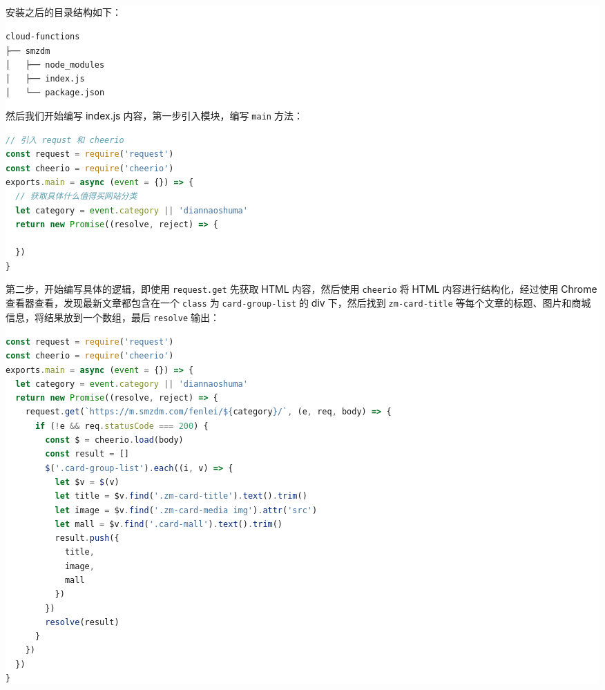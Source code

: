 安装之后的目录结构如下：

```
cloud-functions
├── smzdm
│   ├── node_modules
│   ├── index.js
│   └── package.json
```

然后我们开始编写 index.js 内容，第一步引入模块，编写 `main` 方法：

```js
// 引入 requst 和 cheerio
const request = require('request')
const cheerio = require('cheerio')
exports.main = async (event = {}) => {
  // 获取具体什么值得买网站分类
  let category = event.category || 'diannaoshuma'
  return new Promise((resolve, reject) => {

  })
}
```

第二步，开始编写具体的逻辑，即使用 `request.get` 先获取 HTML 内容，然后使用 `cheerio` 将 HTML 内容进行结构化，经过使用 Chrome 查看器查看，发现最新文章都包含在一个 `class` 为 `card-group-list` 的 div 下，然后找到 `zm-card-title` 等每个文章的标题、图片和商城信息，将结果放到一个数组，最后 `resolve` 输出：


```js
const request = require('request')
const cheerio = require('cheerio')
exports.main = async (event = {}) => {
  let category = event.category || 'diannaoshuma'
  return new Promise((resolve, reject) => {
    request.get(`https://m.smzdm.com/fenlei/${category}/`, (e, req, body) => {
      if (!e && req.statusCode === 200) {
        const $ = cheerio.load(body)
        const result = []
        $('.card-group-list').each((i, v) => {
          let $v = $(v)
          let title = $v.find('.zm-card-title').text().trim()
          let image = $v.find('.zm-card-media img').attr('src')
          let mall = $v.find('.card-mall').text().trim()
          result.push({
            title,
            image,
            mall
          })
        })
        resolve(result)
      }
    })
  })
}
```
